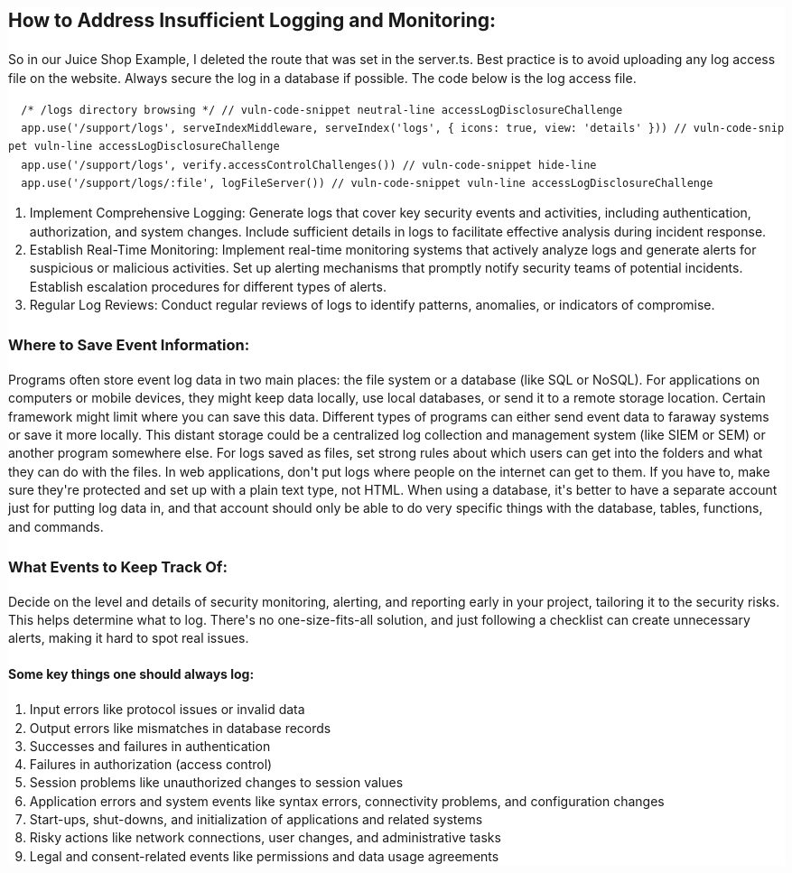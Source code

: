 ## How to Address Insufficient Logging and Monitoring:
So in our Juice Shop Example, I deleted the route that was set in the server.ts. Best practice is to avoid uploading any log access file on the website. Always secure the log in a database if possible. The code below is the log access file. 
~~~
  /* /logs directory browsing */ // vuln-code-snippet neutral-line accessLogDisclosureChallenge
  app.use('/support/logs', serveIndexMiddleware, serveIndex('logs', { icons: true, view: 'details' })) // vuln-code-snippet vuln-line accessLogDisclosureChallenge
  app.use('/support/logs', verify.accessControlChallenges()) // vuln-code-snippet hide-line
  app.use('/support/logs/:file', logFileServer()) // vuln-code-snippet vuln-line accessLogDisclosureChallenge
~~~
1. Implement Comprehensive Logging: Generate logs that cover key security events and activities, including authentication, authorization, and system changes. Include sufficient details in logs to facilitate effective analysis during incident response.
2. Establish Real-Time Monitoring: Implement real-time monitoring systems that actively analyze logs and generate alerts for suspicious or malicious activities. Set up alerting mechanisms that promptly notify security teams of potential incidents. Establish escalation procedures for different types of alerts.
3. Regular Log Reviews: Conduct regular reviews of logs to identify patterns, anomalies, or indicators of compromise.

### Where to Save Event Information:
Programs often store event log data in two main places: the file system or a database (like SQL or NoSQL). For applications on computers or mobile devices, they might keep data locally, use local databases, or send it to a remote storage location.
Certain framework might limit where you can save this data. Different types of programs can either send event data to faraway systems or save it more locally.
This distant storage could be a centralized log collection and management system (like SIEM or SEM) or another program somewhere else. 
For logs saved as files, set strong rules about which users can get into the folders and what they can do with the files.
In web applications, don't put logs where people on the internet can get to them. If you have to, make sure they're protected and set up with a plain text type, not HTML.
When using a database, it's better to have a separate account just for putting log data in, and that account should only be able to do very specific things with the database, tables, functions, and commands.
### What Events to Keep Track Of:
Decide on the level and details of security monitoring, alerting, and reporting early in your project, tailoring it to the security risks. This helps determine what to log. 
There's no one-size-fits-all solution, and just following a checklist can create unnecessary alerts, making it hard to spot real issues.
#### Some key things one should always log:
1. Input errors like protocol issues or invalid data
2. Output errors like mismatches in database records
3. Successes and failures in authentication
4. Failures in authorization (access control)
5. Session problems like unauthorized changes to session values
6. Application errors and system events like syntax errors, connectivity problems, and configuration changes
7. Start-ups, shut-downs, and initialization of applications and related systems
8. Risky actions like network connections, user changes, and administrative tasks
9. Legal and consent-related events like permissions and data usage agreements
